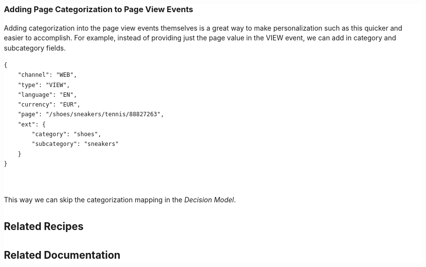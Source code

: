 ### Adding Page Categorization to Page View Events

Adding categorization into the page view events themselves is a great way to make personalization such as this quicker and easier to accomplish. For example, instead of providing just the page value in the VIEW event, we can add in category and subcategory fields.
```
{
    "channel": "WEB",
    "type": "VIEW",
    "language": "EN",
    "currency": "EUR",
    "page": "/shoes/sneakers/tennis/88827263",
    "ext": {
        "category": "shoes",
        "subcategory": "sneakers"
    }
}
```
<br/><br/>
This way we can skip the categorization mapping in the *Decision Model*.

## Related Recipes

<Row columns={2}>
  <Link title="Web vs Interactive Experiences" link="/learn/accelerate/cdp-personalize/pre-development/web-vs-interactive" />
</Row>

## Related Documentation

<Row columns={2}>
  <Link title="Introduction to interactive experiences" link="https://doc.sitecore.com/personalize/en/users/sitecore-personalize/introduction-to-interactive-experiences.html"/>
  <Link title="Managing programmable decisions" link="https://doc.sitecore.com/personalize/en/users/sitecore-personalize/managing-programmable-decisions.html"/>
  <Link title="Managing decision tables in Sitecore Personalize" link="https://doc.sitecore.com/personalize/en/users/sitecore-personalize/managing-decision-tables-in-sitecore-personalize.html"/>
  <Link title="Set up VIEW events" link="https://doc.sitecore.com/sdk/en/developers/latest/cloud-sdk/set-up-view-events.html"/>
</Row>

